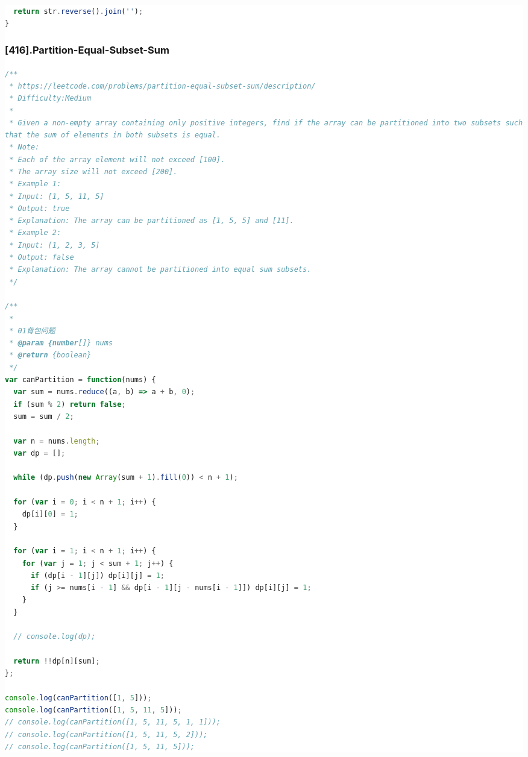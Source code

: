 ```js
  return str.reverse().join('');
}
```

### [416].Partition-Equal-Subset-Sum

```js
/**
 * https://leetcode.com/problems/partition-equal-subset-sum/description/
 * Difficulty:Medium
 *
 * Given a non-empty array containing only positive integers, find if the array can be partitioned into two subsets such that the sum of elements in both subsets is equal.
 * Note:
 * Each of the array element will not exceed [100].
 * The array size will not exceed [200].
 * Example 1:
 * Input: [1, 5, 11, 5]
 * Output: true
 * Explanation: The array can be partitioned as [1, 5, 5] and [11].
 * Example 2:
 * Input: [1, 2, 3, 5]
 * Output: false
 * Explanation: The array cannot be partitioned into equal sum subsets.
 */

/**
 *
 * 01背包问题
 * @param {number[]} nums
 * @return {boolean}
 */
var canPartition = function(nums) {
  var sum = nums.reduce((a, b) => a + b, 0);
  if (sum % 2) return false;
  sum = sum / 2;

  var n = nums.length;
  var dp = [];

  while (dp.push(new Array(sum + 1).fill(0)) < n + 1);

  for (var i = 0; i < n + 1; i++) {
    dp[i][0] = 1;
  }

  for (var i = 1; i < n + 1; i++) {
    for (var j = 1; j < sum + 1; j++) {
      if (dp[i - 1][j]) dp[i][j] = 1;
      if (j >= nums[i - 1] && dp[i - 1][j - nums[i - 1]]) dp[i][j] = 1;
    }
  }

  // console.log(dp);

  return !!dp[n][sum];
};

console.log(canPartition([1, 5]));
console.log(canPartition([1, 5, 11, 5]));
// console.log(canPartition([1, 5, 11, 5, 1, 1]));
// console.log(canPartition([1, 5, 11, 5, 2]));
// console.log(canPartition([1, 5, 11, 5]));
```